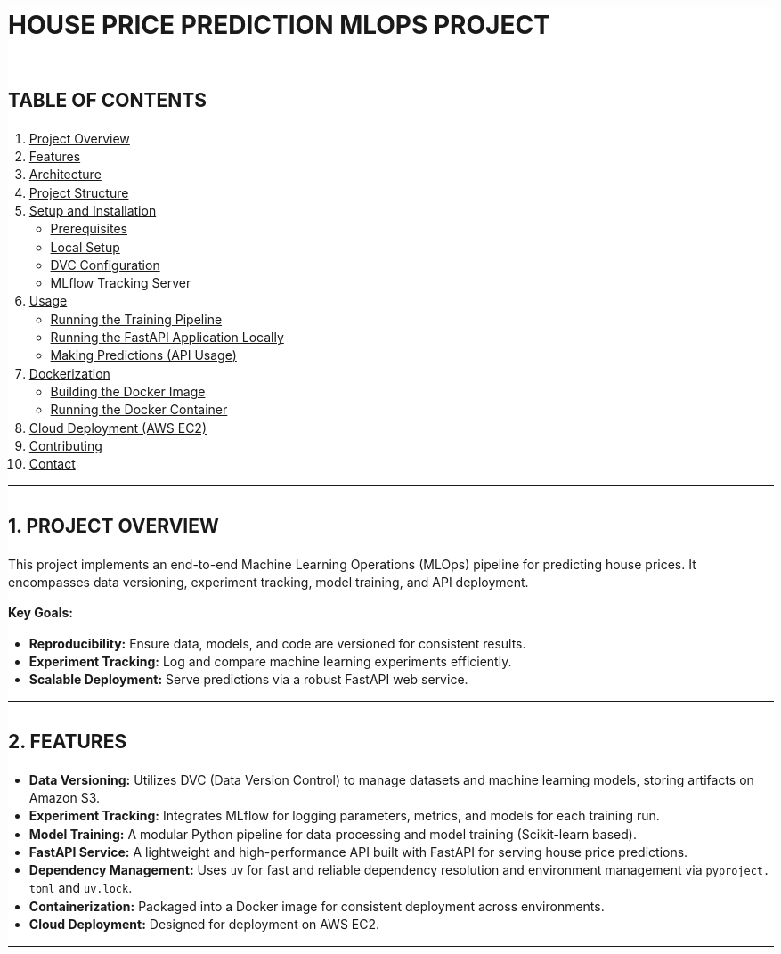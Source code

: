 # HOUSE PRICE PREDICTION MLOPS PROJECT

---

## TABLE OF CONTENTS
1. [Project Overview](#project-overview)
2. [Features](#features)
3. [Architecture](#architecture)
4. [Project Structure](#project-structure)
5. [Setup and Installation](#setup-and-installation)
   - [Prerequisites](#prerequisites)
   - [Local Setup](#local-setup)
   - [DVC Configuration](#dvc-configuration)
   - [MLflow Tracking Server](#mlflow-tracking-server)
6. [Usage](#usage)
   - [Running the Training Pipeline](#running-the-training-pipeline)
   - [Running the FastAPI Application Locally](#running-the-fastapi-application-locally)
   - [Making Predictions (API Usage)](#making-predictions-api-usage)
7. [Dockerization](#dockerization)
   - [Building the Docker Image](#building-the-docker-image)
   - [Running the Docker Container](#running-the-docker-container)
8. [Cloud Deployment (AWS EC2)](#cloud-deployment-aws-ec2)
9. [Contributing](#contributing)
10. [Contact](#contact)

---

## 1. PROJECT OVERVIEW
This project implements an end-to-end Machine Learning Operations (MLOps) pipeline for predicting house prices. It encompasses data versioning, experiment tracking, model training, and API deployment.

**Key Goals:**
- **Reproducibility:** Ensure data, models, and code are versioned for consistent results.
- **Experiment Tracking:** Log and compare machine learning experiments efficiently.
- **Scalable Deployment:** Serve predictions via a robust FastAPI web service.

---

## 2. FEATURES
- **Data Versioning:** Utilizes DVC (Data Version Control) to manage datasets and machine learning models, storing artifacts on Amazon S3.
- **Experiment Tracking:** Integrates MLflow for logging parameters, metrics, and models for each training run.
- **Model Training:** A modular Python pipeline for data processing and model training (Scikit-learn based).
- **FastAPI Service:** A lightweight and high-performance API built with FastAPI for serving house price predictions.
- **Dependency Management:** Uses `uv` for fast and reliable dependency resolution and environment management via `pyproject.toml` and `uv.lock`.
- **Containerization:** Packaged into a Docker image for consistent deployment across environments.
- **Cloud Deployment:** Designed for deployment on AWS EC2.

---